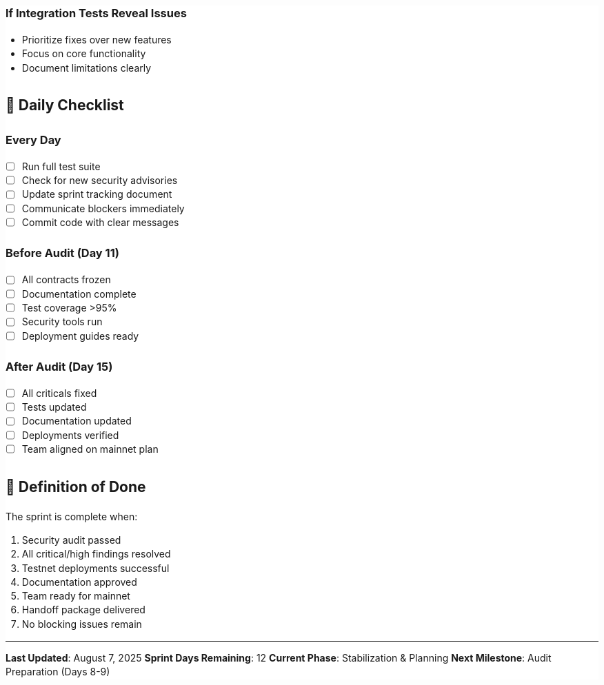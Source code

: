 ### If Integration Tests Reveal Issues
- Prioritize fixes over new features
- Focus on core functionality
- Document limitations clearly

## 📝 Daily Checklist

### Every Day
- [ ] Run full test suite
- [ ] Check for new security advisories
- [ ] Update sprint tracking document
- [ ] Communicate blockers immediately
- [ ] Commit code with clear messages

### Before Audit (Day 11)
- [ ] All contracts frozen
- [ ] Documentation complete
- [ ] Test coverage >95%
- [ ] Security tools run
- [ ] Deployment guides ready

### After Audit (Day 15)
- [ ] All criticals fixed
- [ ] Tests updated
- [ ] Documentation updated
- [ ] Deployments verified
- [ ] Team aligned on mainnet plan

## 🎉 Definition of Done

The sprint is complete when:
1. Security audit passed
2. All critical/high findings resolved
3. Testnet deployments successful
4. Documentation approved
5. Team ready for mainnet
6. Handoff package delivered
7. No blocking issues remain

---

**Last Updated**: August 7, 2025
**Sprint Days Remaining**: 12
**Current Phase**: Stabilization & Planning
**Next Milestone**: Audit Preparation (Days 8-9)